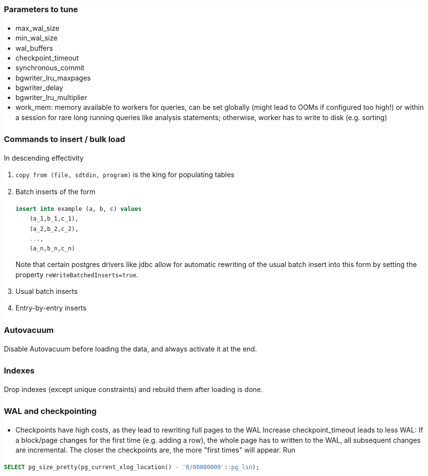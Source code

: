 ### Parameters to tune

- max_wal_size
- min_wal_size
- wal_buffers
- checkpoint_timeout
- synchronous_commit
- bgwriter_lru_maxpages
- bgwriter_delay
- bgwriter_lru_multiplier
- work_mem: memory available to workers for queries, can be set globally (might lead to OOMs if configured too high!) or within a session for rare long running queries like analysis statements; otherwise, worker has to write to disk (e.g. sorting)

### Commands to insert / bulk load

In descending effectivity

1. `copy from (file, sdtdin, program)` is the king for populating tables
2. Batch inserts of the form

    ```sql
    insert into example (a, b, c) values
        (a_1,b_1,c_1),
        (a_2,b_2,c_2),
        ...,
        (a_n,b_n,c_n)
    ```

    Note that certain postgres drivers like jdbc allow for automatic rewriting of the usual batch insert into this form by setting the property `reWriteBatchedInserts=true`.
3. Usual batch inserts
4. Entry-by-entry inserts

### Autovacuum

Disable Autovacuum before loading the data, and always activate it at the end.

### Indexes

Drop indexes (except unique constraints) and rebuild them after loading is done.

### WAL and checkpointing

- Checkpoints have high costs, as they lead to rewriting full pages to the WAL
  Increase checkpoint_timeout leads to less WAL: If a block/page changes for the first time (e.g. adding a row), the whole page has to written to the WAL, all subsequent changes are incremental. The closer the checkpoints are, the more "first times" will appear.
  Run

```sql
SELECT pg_size_pretty(pg_current_xlog_location() - '0/00000000'::pg_lsn);
```
